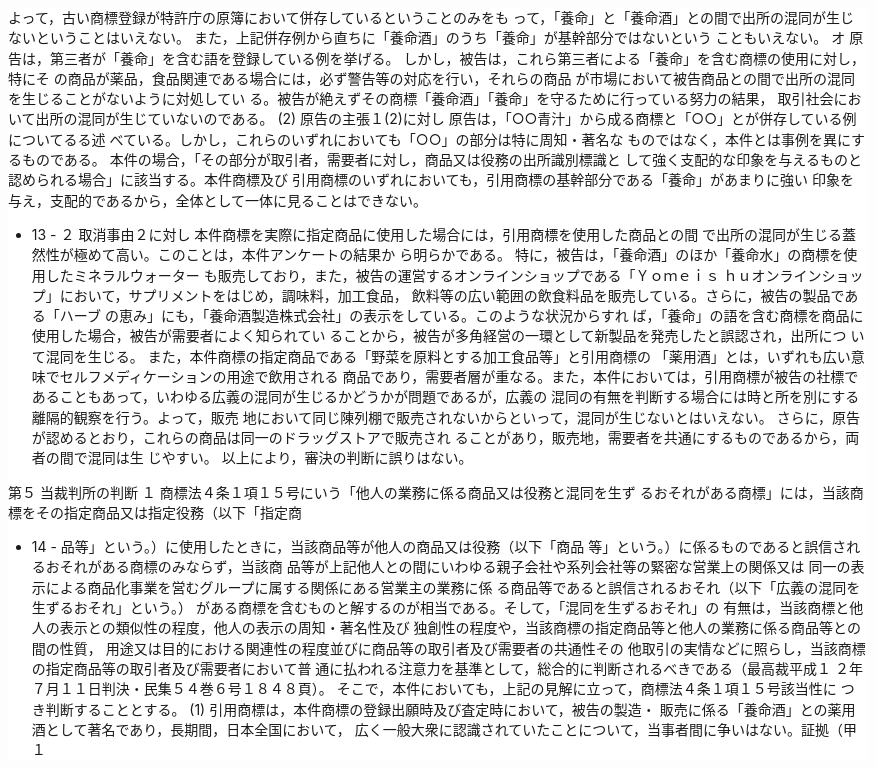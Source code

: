  よって，古い商標登録が特許庁の原簿において併存しているということのみをも
って，「養命」と「養命酒」との間で出所の混同が生じないということはいえない。
また，上記併存例から直ちに「養命酒」のうち「養命」が基幹部分ではないという
こともいえない。 
   オ 原告は，第三者が「養命」を含む語を登録している例を挙げる。 
 しかし，被告は，これら第三者による「養命」を含む商標の使用に対し，特にそ
の商品が薬品，食品関連である場合には，必ず警告等の対応を行い，それらの商品
が市場において被告商品との間で出所の混同を生じることがないように対処してい
る。被告が絶えずその商標「養命酒」「養命」を守るために行っている努力の結果，
取引社会において出所の混同が生じていないのである。 
  (2) 原告の主張１(2)に対し 
 原告は，「○○青汁」から成る商標と「○○」とが併存している例についてるる述
べている。しかし，これらのいずれにおいても「○○」の部分は特に周知・著名な
ものではなく，本件とは事例を異にするものである。 
 本件の場合，「その部分が取引者，需要者に対し，商品又は役務の出所識別標識と
して強く支配的な印象を与えるものと認められる場合」に該当する。本件商標及び
引用商標のいずれにおいても，引用商標の基幹部分である「養命」があまりに強い
印象を与え，支配的であるから，全体として一体に見ることはできない。 
 
 - 13 - 
 ２ 取消事由２に対し 
 本件商標を実際に指定商品に使用した場合には，引用商標を使用した商品との間
で出所の混同が生じる蓋然性が極めて高い。このことは，本件アンケートの結果か
ら明らかである。 
 特に，被告は，「養命酒」のほか「養命水」の商標を使用したミネラルウォーター
も販売しており，また，被告の運営するオンラインショップである「Ｙｏｍｅｉｓ
ｈｕオンラインショップ」において，サプリメントをはじめ，調味料，加工食品，
飲料等の広い範囲の飲食料品を販売している。さらに，被告の製品である「ハーブ
の恵み」にも，「養命酒製造株式会社」の表示をしている。このような状況からすれ
ば，「養命」の語を含む商標を商品に使用した場合，被告が需要者によく知られてい
ることから，被告が多角経営の一環として新製品を発売したと誤認され，出所につ
いて混同を生じる。 
 また，本件商標の指定商品である「野菜を原料とする加工食品等」と引用商標の
「薬用酒」とは，いずれも広い意味でセルフメディケーションの用途で飲用される
商品であり，需要者層が重なる。また，本件においては，引用商標が被告の社標で
あることもあって，いわゆる広義の混同が生じるかどうかが問題であるが，広義の
混同の有無を判断する場合には時と所を別にする離隔的観察を行う。よって，販売
地において同じ陳列棚で販売されないからといって，混同が生じないとはいえない。 
 さらに，原告が認めるとおり，これらの商品は同一のドラッグストアで販売され
ることがあり，販売地，需要者を共通にするものであるから，両者の間で混同は生
じやすい。 
 以上により，審決の判断に誤りはない。 
 
第５ 当裁判所の判断 
 １ 商標法４条１項１５号にいう「他人の業務に係る商品又は役務と混同を生ず
るおそれがある商標」には，当該商標をその指定商品又は指定役務（以下「指定商
 - 14 - 
品等」という。）に使用したときに，当該商品等が他人の商品又は役務（以下「商品
等」という。）に係るものであると誤信されるおそれがある商標のみならず，当該商
品等が上記他人との間にいわゆる親子会社や系列会社等の緊密な営業上の関係又は
同一の表示による商品化事業を営むグループに属する関係にある営業主の業務に係
る商品等であると誤信されるおそれ（以下「広義の混同を生ずるおそれ」という。）
がある商標を含むものと解するのが相当である。そして，「混同を生ずるおそれ」の
有無は，当該商標と他人の表示との類似性の程度，他人の表示の周知・著名性及び
独創性の程度や，当該商標の指定商品等と他人の業務に係る商品等との間の性質，
用途又は目的における関連性の程度並びに商品等の取引者及び需要者の共通性その
他取引の実情などに照らし，当該商標の指定商品等の取引者及び需要者において普
通に払われる注意力を基準として，総合的に判断されるべきである（最高裁平成１
２年７月１１日判決・民集５４巻６号１８４８頁）。 
 そこで，本件においても，上記の見解に立って，商標法４条１項１５号該当性に
つき判断することとする。 
  (1)  引用商標は，本件商標の登録出願時及び査定時において，被告の製造・
販売に係る「養命酒」との薬用酒として著名であり，長期間，日本全国において，
広く一般大衆に認識されていたことについて，当事者間に争いはない。証拠（甲１